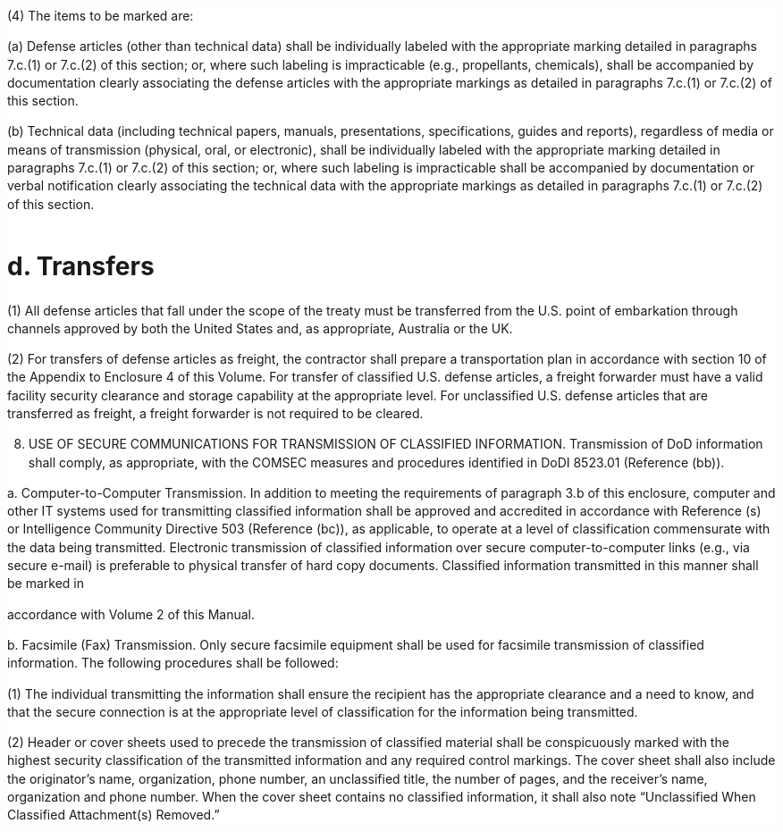 (4)  The items to be marked are:  

(a)  Defense articles (other than technical data) shall be individually labeled with the appropriate marking detailed in paragraphs 7.c.(1) or 7.c.(2) of this section; or, where such labeling is impracticable (e.g., propellants, chemicals), shall be accompanied by documentation clearly associating the defense articles with the appropriate markings as detailed in paragraphs 7.c.(1) or 7.c.(2) of this section.  

(b)  Technical data (including technical papers, manuals, presentations, specifications, guides and reports), regardless of media or means of transmission (physical, oral, or electronic), shall be individually labeled with the appropriate marking detailed in paragraphs 7.c.(1) or 7.c.(2) of this section; or, where such labeling is impracticable shall be accompanied by documentation or verbal notification clearly associating the technical data with the appropriate markings as detailed in paragraphs 7.c.(1) or 7.c.(2) of this section.  

# d.  Transfers  

(1)  All defense articles that fall under the scope of the treaty must be transferred from the U.S. point of embarkation through channels approved by both the United States and, as appropriate, Australia or the UK.  

(2)  For transfers of defense articles as freight, the contractor shall prepare a transportation plan in accordance with section 10 of the Appendix to Enclosure 4 of this Volume. For transfer of classified U.S. defense articles, a freight forwarder must have a valid facility security clearance and storage capability at the appropriate level.  For unclassified U.S. defense articles that are transferred as freight, a freight forwarder is not required to be cleared.  

8.  USE OF SECURE COMMUNICATIONS FOR TRANSMISSION OF CLASSIFIED INFORMATION.  Transmission of DoD information shall comply, as appropriate, with the COMSEC measures and procedures identified in DoDI 8523.01 (Reference (bb)).  

a.  Computer-to-Computer Transmission.  In addition to meeting the requirements of paragraph 3.b of this enclosure, computer and other IT systems used for transmitting classified information shall be approved and accredited in accordance with Reference (s) or Intelligence Community Directive 503 (Reference (bc)), as applicable, to operate at a level of classification commensurate with the data being transmitted.  Electronic transmission of classified information over secure computer-to-computer links (e.g., via secure e-mail) is preferable to physical transfer of hard copy documents.  Classified information transmitted in this manner shall be marked in  

accordance with Volume 2 of this Manual.  

b.  Facsimile (Fax) Transmission.  Only secure facsimile equipment shall be used for facsimile transmission of classified information.  The following procedures shall be followed:  

(1)  The individual transmitting the information shall ensure the recipient has the appropriate clearance and a need to know, and that the secure connection is at the appropriate level of classification for the information being transmitted.  

(2)  Header or cover sheets used to precede the transmission of classified material shall be conspicuously marked with the highest security classification of the transmitted information and any required control markings.  The cover sheet shall also include the originator’s name, organization, phone number, an unclassified title, the number of pages, and the receiver’s name, organization and phone number.  When the cover sheet contains no classified information, it shall also note “Unclassified When Classified Attachment(s) Removed.”  

